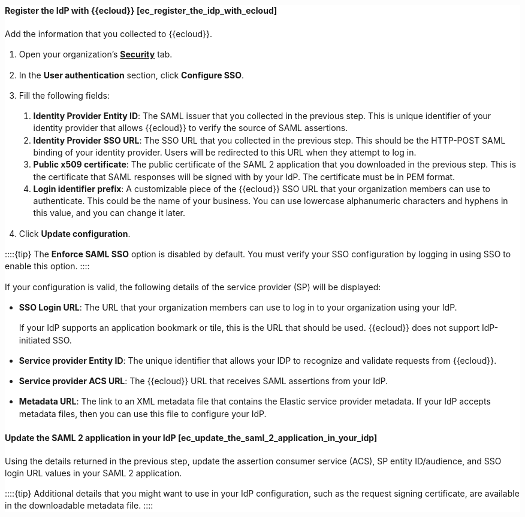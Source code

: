
#### Register the IdP with {{ecloud}} [ec_register_the_idp_with_ecloud]

Add the information that you collected to {{ecloud}}.

1. Open your organization’s [**Security**](https://cloud.elastic.co/account/idp) tab.
2. In the **User authentication** section, click **Configure SSO**.
3. Fill the following fields:

    1. **Identity Provider Entity ID**: The SAML issuer that you collected in the previous step. This is unique identifier of your identity provider that allows {{ecloud}} to verify the source of SAML assertions.
    2. **Identity Provider SSO URL**: The SSO URL that you collected in the previous step. This should be the HTTP-POST SAML binding of your identity provider. Users will be redirected to this URL when they attempt to log in.
    3. **Public x509 certificate**: The public certificate of the SAML 2 application that you downloaded in the previous step. This is the certificate that SAML responses will be signed with by your IdP. The certificate must be in PEM format.
    4. **Login identifier prefix**: A customizable piece of the {{ecloud}} SSO URL that your organization members can use to authenticate. This could be the name of your business. You can use lowercase alphanumeric characters and hyphens in this value, and you can change it later.

4. Click **Update configuration**.

::::{tip}
The **Enforce SAML SSO** option is disabled by default. You must verify your SSO configuration by logging in using SSO to enable this option.
::::


If your configuration is valid, the following details of the service provider (SP) will be displayed:

* **SSO Login URL**: The URL that your organization members can use to log in to your organization using your IdP.

    If your IdP supports an application bookmark or tile, this is the URL that should be used. {{ecloud}} does not support IdP-initiated SSO.

* **Service provider Entity ID**: The unique identifier that allows your IDP to recognize and validate requests from {{ecloud}}.
* **Service provider ACS URL**: The {{ecloud}} URL that receives SAML assertions from your IdP.
* **Metadata URL**: The link to an XML metadata file that contains the Elastic service provider metadata. If your IdP accepts metadata files, then you can use this file to configure your IdP.


#### Update the SAML 2 application in your IdP [ec_update_the_saml_2_application_in_your_idp]

Using the details returned in the previous step, update the assertion consumer service (ACS), SP entity ID/audience, and SSO login URL values in your SAML 2 application.

::::{tip}
Additional details that you might want to use in your IdP configuration, such as the request signing certificate, are available in the downloadable metadata file.
::::
